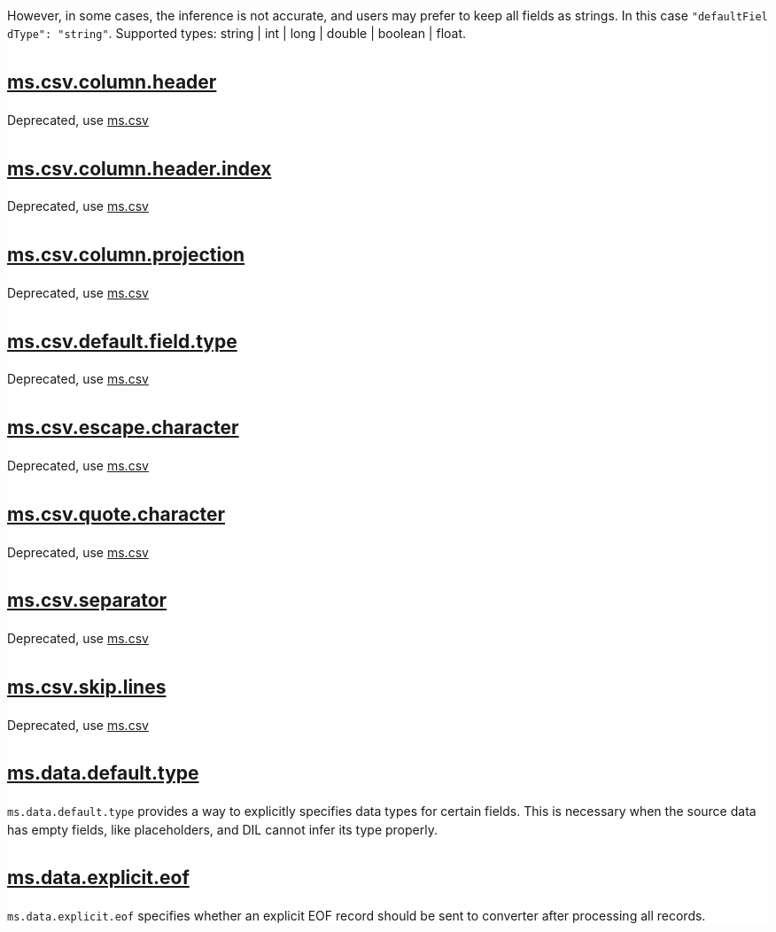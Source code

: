 However, in some cases, the inference is not accurate, and users may prefer to keep all fields as strings.
In this case `"defaultFieldType": "string"`. 
Supported types: string | int | long | double | boolean | float.

## [ms.csv.column.header](ms.csv.column.header.md)

Deprecated, use [ms.csv](ms.csv.md)

## [ms.csv.column.header.index](ms.csv.column.header.index.md)

Deprecated, use [ms.csv](ms.csv.md)

## [ms.csv.column.projection](ms.csv.column.projection.md)

Deprecated, use [ms.csv](ms.csv.md)

## [ms.csv.default.field.type](ms.csv.default.field.type.md)

Deprecated, use [ms.csv](ms.csv.md)

## [ms.csv.escape.character](ms.csv.escape.character.md)

Deprecated, use [ms.csv](ms.csv.md)

## [ms.csv.quote.character](ms.csv.quote.character.md)

Deprecated, use [ms.csv](ms.csv.md)

## [ms.csv.separator](ms.csv.separator.md)

Deprecated, use [ms.csv](ms.csv.md)

## [ms.csv.skip.lines](ms.csv.skip.lines.md)
Deprecated, use [ms.csv](ms.csv.md)

## [ms.data.default.type](ms.data.default.type.md)

`ms.data.default.type` provides a way to explicitly specifies data 
types for certain fields. This is necessary when the source data has 
empty fields, like placeholders, and DIL cannot infer its type properly.

## [ms.data.explicit.eof](ms.data.explicit.eof.md)

`ms.data.explicit.eof` specifies whether an explicit EOF record should 
be sent to converter after processing all records. 
